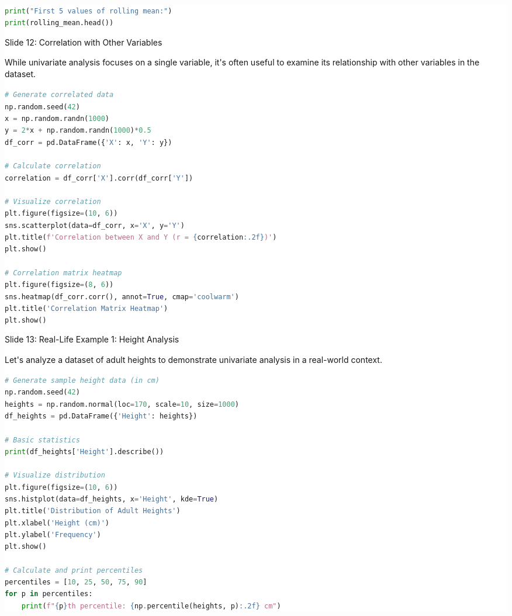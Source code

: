 ```python
print("First 5 values of rolling mean:")
print(rolling_mean.head())
```

Slide 12: Correlation with Other Variables

While univariate analysis focuses on a single variable, it's often useful to examine its relationship with other variables in the dataset.

```python
# Generate correlated data
np.random.seed(42)
x = np.random.randn(1000)
y = 2*x + np.random.randn(1000)*0.5
df_corr = pd.DataFrame({'X': x, 'Y': y})

# Calculate correlation
correlation = df_corr['X'].corr(df_corr['Y'])

# Visualize correlation
plt.figure(figsize=(10, 6))
sns.scatterplot(data=df_corr, x='X', y='Y')
plt.title(f'Correlation between X and Y (r = {correlation:.2f})')
plt.show()

# Correlation matrix heatmap
plt.figure(figsize=(8, 6))
sns.heatmap(df_corr.corr(), annot=True, cmap='coolwarm')
plt.title('Correlation Matrix Heatmap')
plt.show()
```

Slide 13: Real-Life Example 1: Height Analysis

Let's analyze a dataset of adult heights to demonstrate univariate analysis in a real-world context.

```python
# Generate sample height data (in cm)
np.random.seed(42)
heights = np.random.normal(loc=170, scale=10, size=1000)
df_heights = pd.DataFrame({'Height': heights})

# Basic statistics
print(df_heights['Height'].describe())

# Visualize distribution
plt.figure(figsize=(10, 6))
sns.histplot(data=df_heights, x='Height', kde=True)
plt.title('Distribution of Adult Heights')
plt.xlabel('Height (cm)')
plt.ylabel('Frequency')
plt.show()

# Calculate and print percentiles
percentiles = [10, 25, 50, 75, 90]
for p in percentiles:
    print(f"{p}th percentile: {np.percentile(heights, p):.2f} cm")
```
